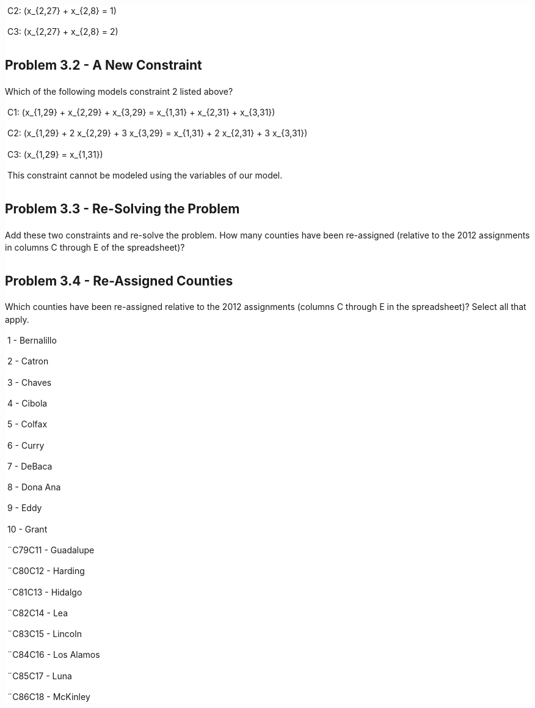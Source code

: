  C2: (x\_{2,27} + x\_{2,8} = 1)  

 C3: (x\_{2,27} + x\_{2,8} = 2)  

## Problem 3.2 - A New Constraint

Which of the following models constraint 2 listed above?

 C1: (x\_{1,29} + x\_{2,29} + x\_{3,29} = x\_{1,31} + x\_{2,31} + x\_{3,31}) 

 C2: (x\_{1,29} + 2 x\_{2,29} + 3 x\_{3,29} = x\_{1,31} + 2 x\_{2,31} + 3 x\_{3,31}) 

 C3: (x\_{1,29} = x\_{1,31}) 

 This constraint cannot be modeled using the variables of our model. 

## Problem 3.3 - Re-Solving the Problem

Add these two constraints and re-solve the problem. How many counties have been re-assigned (relative to the 2012 assignments in columns C through E of the spreadsheet)?

## Problem 3.4 - Re-Assigned Counties

Which counties have been re-assigned relative to the 2012 assignments (columns C through E in the spreadsheet)? Select all that apply.

 1 - Bernalillo 

 2 - Catron 

 3 - Chaves 

 4 - Cibola 

 5 - Colfax 

 6 - Curry 

 7 - DeBaca 

 8 - Dona Ana 

 9 - Eddy 

 10 - Grant 

 ¨C79C11 - Guadalupe 

 ¨C80C12 - Harding 

 ¨C81C13 - Hidalgo 

 ¨C82C14 - Lea 

 ¨C83C15 - Lincoln 

 ¨C84C16 - Los Alamos 

 ¨C85C17 - Luna 

 ¨C86C18 - McKinley 
